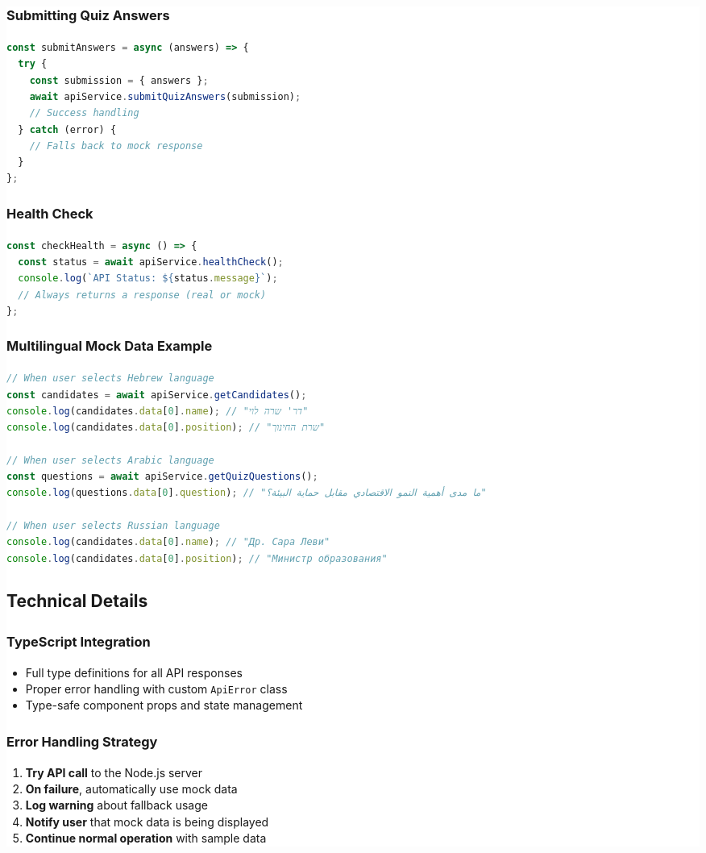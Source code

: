 ### Submitting Quiz Answers
```typescript
const submitAnswers = async (answers) => {
  try {
    const submission = { answers };
    await apiService.submitQuizAnswers(submission);
    // Success handling
  } catch (error) {
    // Falls back to mock response
  }
};
```

### Health Check
```typescript
const checkHealth = async () => {
  const status = await apiService.healthCheck();
  console.log(`API Status: ${status.message}`);
  // Always returns a response (real or mock)
};
```

### Multilingual Mock Data Example
```typescript
// When user selects Hebrew language
const candidates = await apiService.getCandidates();
console.log(candidates.data[0].name); // "דר' שרה לוי"
console.log(candidates.data[0].position); // "שרת החינוך"

// When user selects Arabic language  
const questions = await apiService.getQuizQuestions();
console.log(questions.data[0].question); // "ما مدى أهمية النمو الاقتصادي مقابل حماية البيئة؟"

// When user selects Russian language
console.log(candidates.data[0].name); // "Др. Сара Леви"
console.log(candidates.data[0].position); // "Министр образования"
```

## Technical Details

### TypeScript Integration
- Full type definitions for all API responses
- Proper error handling with custom `ApiError` class
- Type-safe component props and state management

### Error Handling Strategy
1. **Try API call** to the Node.js server
2. **On failure**, automatically use mock data
3. **Log warning** about fallback usage
4. **Notify user** that mock data is being displayed
5. **Continue normal operation** with sample data
